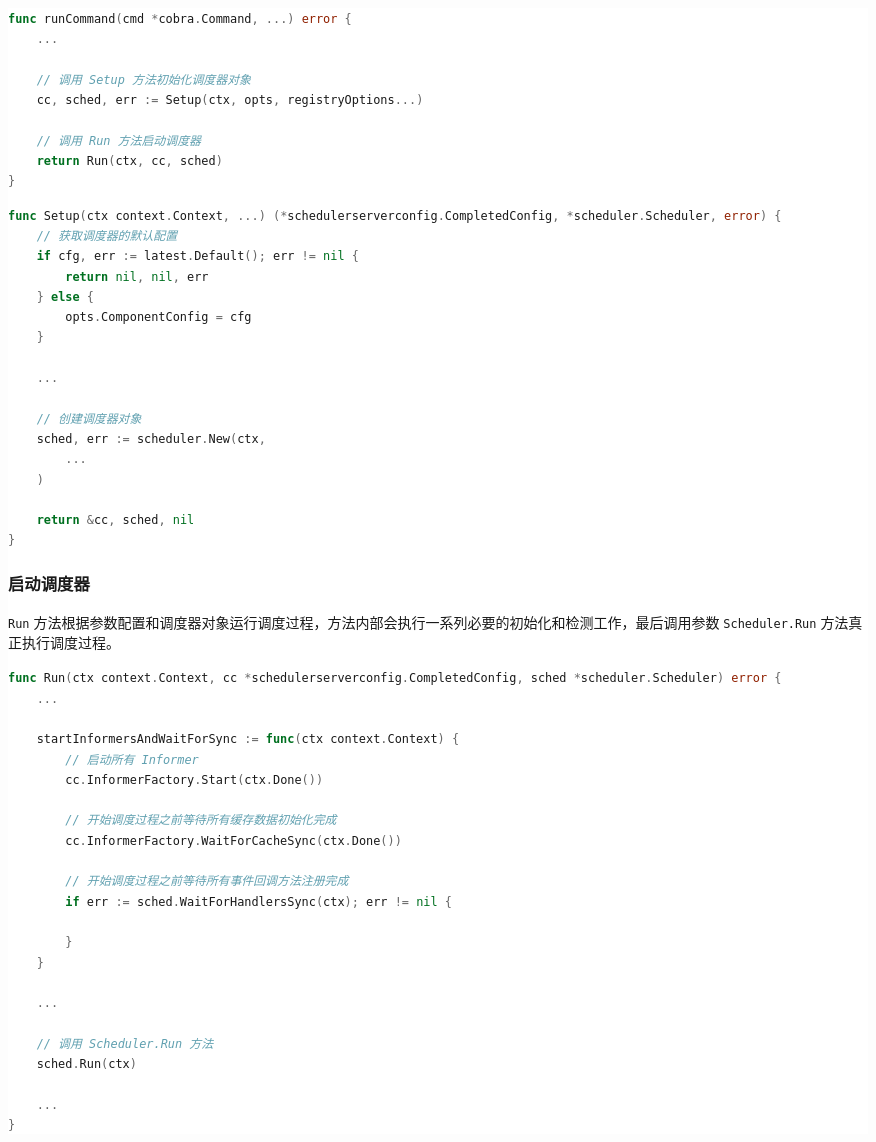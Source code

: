 ```go
func runCommand(cmd *cobra.Command, ...) error {
    ...

	// 调用 Setup 方法初始化调度器对象
	cc, sched, err := Setup(ctx, opts, registryOptions...)

	// 调用 Run 方法启动调度器
	return Run(ctx, cc, sched)
}
```

```go
func Setup(ctx context.Context, ...) (*schedulerserverconfig.CompletedConfig, *scheduler.Scheduler, error) {
	// 获取调度器的默认配置
	if cfg, err := latest.Default(); err != nil {
		return nil, nil, err
	} else {
		opts.ComponentConfig = cfg
	}
	
	...
	
	// 创建调度器对象
	sched, err := scheduler.New(ctx,
        ...
	)

	return &cc, sched, nil
}
```

### 启动调度器 <a href="#qi-dong-tiao-du-qi" id="qi-dong-tiao-du-qi"></a>

`Run` 方法根据参数配置和调度器对象运行调度过程，方法内部会执行一系列必要的初始化和检测工作，最后调用参数 `Scheduler.Run` 方法真正执行调度过程。

```go
func Run(ctx context.Context, cc *schedulerserverconfig.CompletedConfig, sched *scheduler.Scheduler) error {
    ...
	
	startInformersAndWaitForSync := func(ctx context.Context) {
		// 启动所有 Informer
		cc.InformerFactory.Start(ctx.Done())
		
		// 开始调度过程之前等待所有缓存数据初始化完成
		cc.InformerFactory.WaitForCacheSync(ctx.Done())

		// 开始调度过程之前等待所有事件回调方法注册完成
		if err := sched.WaitForHandlersSync(ctx); err != nil {
			
		}
	}

	...

	// 调用 Scheduler.Run 方法
	sched.Run(ctx)
	
	...
}
```

